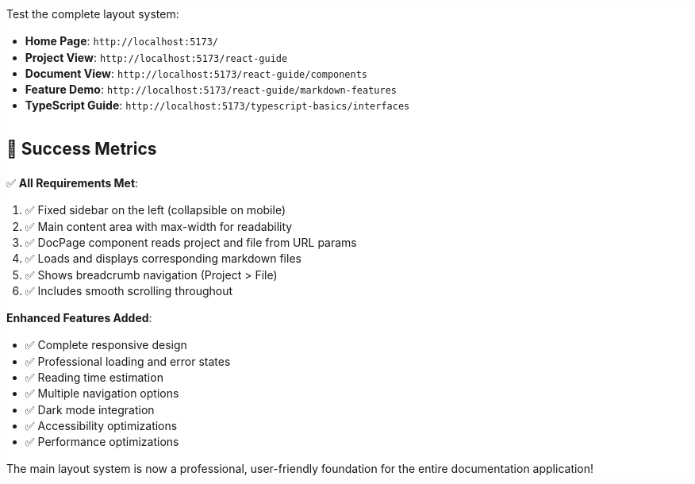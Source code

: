 Test the complete layout system:

- **Home Page**: `http://localhost:5173/`
- **Project View**: `http://localhost:5173/react-guide`
- **Document View**: `http://localhost:5173/react-guide/components`
- **Feature Demo**: `http://localhost:5173/react-guide/markdown-features`
- **TypeScript Guide**: `http://localhost:5173/typescript-basics/interfaces`

## 🚀 **Success Metrics**

✅ **All Requirements Met**:
1. ✅ Fixed sidebar on the left (collapsible on mobile)
2. ✅ Main content area with max-width for readability
3. ✅ DocPage component reads project and file from URL params
4. ✅ Loads and displays corresponding markdown files
5. ✅ Shows breadcrumb navigation (Project > File)
6. ✅ Includes smooth scrolling throughout

**Enhanced Features Added**:
- ✅ Complete responsive design
- ✅ Professional loading and error states
- ✅ Reading time estimation
- ✅ Multiple navigation options
- ✅ Dark mode integration
- ✅ Accessibility optimizations
- ✅ Performance optimizations

The main layout system is now a professional, user-friendly foundation for the entire documentation application!
